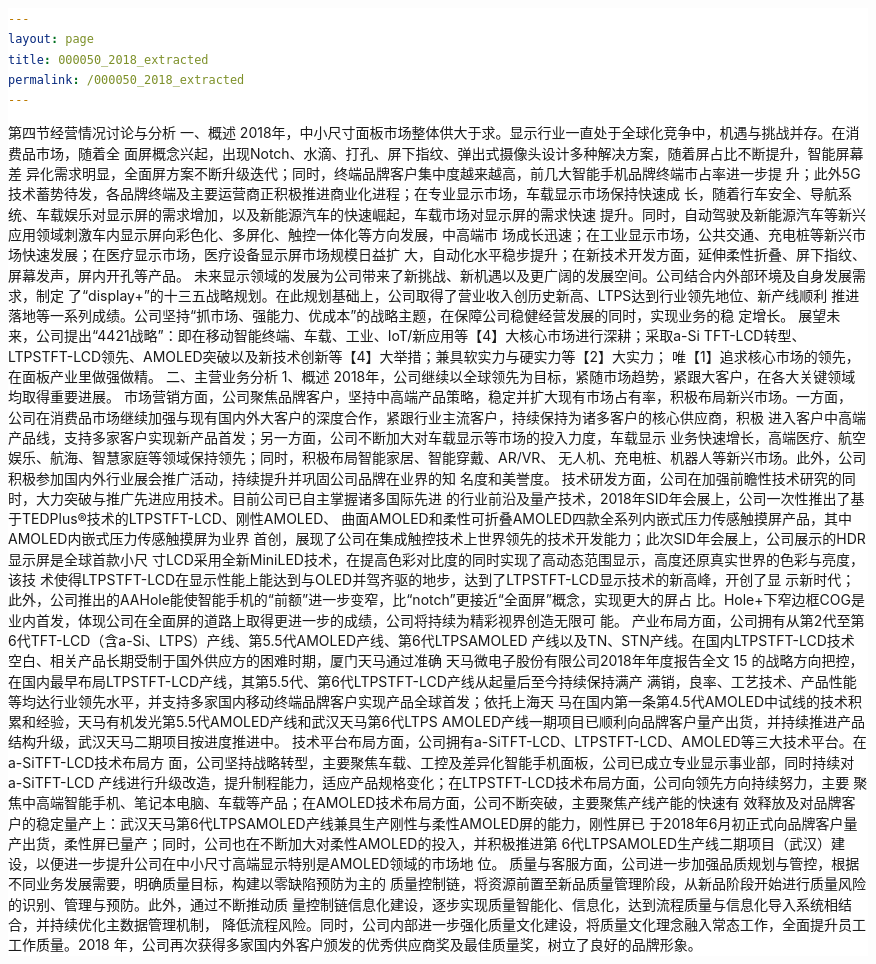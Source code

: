 ```yaml
---
layout: page
title: 000050_2018_extracted
permalink: /000050_2018_extracted
---
```


第四节经营情况讨论与分析
一、概述
2018年，中小尺寸面板市场整体供大于求。显示行业一直处于全球化竞争中，机遇与挑战并存。在消费品市场，随着全
面屏概念兴起，出现Notch、水滴、打孔、屏下指纹、弹出式摄像头设计多种解决方案，随着屏占比不断提升，智能屏幕差
异化需求明显，全面屏方案不断升级迭代；同时，终端品牌客户集中度越来越高，前几大智能手机品牌终端市占率进一步提
升；此外5G技术蓄势待发，各品牌终端及主要运营商正积极推进商业化进程；在专业显示市场，车载显示市场保持快速成
长，随着行车安全、导航系统、车载娱乐对显示屏的需求增加，以及新能源汽车的快速崛起，车载市场对显示屏的需求快速
提升。同时，自动驾驶及新能源汽车等新兴应用领域刺激车内显示屏向彩色化、多屏化、触控一体化等方向发展，中高端市
场成长迅速；在工业显示市场，公共交通、充电桩等新兴市场快速发展；在医疗显示市场，医疗设备显示屏市场规模日益扩
大，自动化水平稳步提升；在新技术开发方面，延伸柔性折叠、屏下指纹、屏幕发声，屏内开孔等产品。
未来显示领域的发展为公司带来了新挑战、新机遇以及更广阔的发展空间。公司结合内外部环境及自身发展需求，制定
了“display+”的十三五战略规划。在此规划基础上，公司取得了营业收入创历史新高、LTPS达到行业领先地位、新产线顺利
推进落地等一系列成绩。公司坚持“抓市场、强能力、优成本”的战略主题，在保障公司稳健经营发展的同时，实现业务的稳
定增长。
展望未来，公司提出“4421战略”：即在移动智能终端、车载、工业、IoT/新应用等【4】大核心市场进行深耕；采取a-Si
TFT-LCD转型、LTPSTFT-LCD领先、AMOLED突破以及新技术创新等【4】大举措；兼具软实力与硬实力等【2】大实力；
唯【1】追求核心市场的领先，在面板产业里做强做精。
二、主营业务分析
1、概述
2018年，公司继续以全球领先为目标，紧随市场趋势，紧跟大客户，在各大关键领域均取得重要进展。
市场营销方面，公司聚焦品牌客户，坚持中高端产品策略，稳定并扩大现有市场占有率，积极布局新兴市场。一方面，
公司在消费品市场继续加强与现有国内外大客户的深度合作，紧跟行业主流客户，持续保持为诸多客户的核心供应商，积极
进入客户中高端产品线，支持多家客户实现新产品首发；另一方面，公司不断加大对车载显示等市场的投入力度，车载显示
业务快速增长，高端医疗、航空娱乐、航海、智慧家庭等领域保持领先；同时，积极布局智能家居、智能穿戴、AR/VR、
无人机、充电桩、机器人等新兴市场。此外，公司积极参加国内外行业展会推广活动，持续提升并巩固公司品牌在业界的知
名度和美誉度。
技术研发方面，公司在加强前瞻性技术研究的同时，大力突破与推广先进应用技术。目前公司已自主掌握诸多国际先进
的行业前沿及量产技术，2018年SID年会展上，公司一次性推出了基于TEDPlus®技术的LTPSTFT-LCD、刚性AMOLED、
曲面AMOLED和柔性可折叠AMOLED四款全系列内嵌式压力传感触摸屏产品，其中AMOLED内嵌式压力传感触摸屏为业界
首创，展现了公司在集成触控技术上世界领先的技术开发能力；此次SID年会展上，公司展示的HDR显示屏是全球首款小尺
寸LCD采用全新MiniLED技术，在提高色彩对比度的同时实现了高动态范围显示，高度还原真实世界的色彩与亮度，该技
术使得LTPSTFT-LCD在显示性能上能达到与OLED并驾齐驱的地步，达到了LTPSTFT-LCD显示技术的新高峰，开创了显
示新时代；此外，公司推出的AAHole能使智能手机的“前额”进一步变窄，比“notch”更接近“全面屏”概念，实现更大的屏占
比。Hole+下窄边框COG是业内首发，体现公司在全面屏的道路上取得更进一步的成绩，公司将持续为精彩视界创造无限可
能。
产业布局方面，公司拥有从第2代至第6代TFT-LCD（含a-Si、LTPS）产线、第5.5代AMOLED产线、第6代LTPSAMOLED
产线以及TN、STN产线。在国内LTPSTFT-LCD技术空白、相关产品长期受制于国外供应方的困难时期，厦门天马通过准确
天马微电子股份有限公司2018年年度报告全文
15
的战略方向把控，在国内最早布局LTPSTFT-LCD产线，其第5.5代、第6代LTPSTFT-LCD产线从起量后至今持续保持满产
满销，良率、工艺技术、产品性能等均达行业领先水平，并支持多家国内移动终端品牌客户实现产品全球首发；依托上海天
马在国内第一条第4.5代AMOLED中试线的技术积累和经验，天马有机发光第5.5代AMOLED产线和武汉天马第6代LTPS
AMOLED产线一期项目已顺利向品牌客户量产出货，并持续推进产品结构升级，武汉天马二期项目按进度推进中。
技术平台布局方面，公司拥有a-SiTFT-LCD、LTPSTFT-LCD、AMOLED等三大技术平台。在a-SiTFT-LCD技术布局方
面，公司坚持战略转型，主要聚焦车载、工控及差异化智能手机面板，公司已成立专业显示事业部，同时持续对a-SiTFT-LCD
产线进行升级改造，提升制程能力，适应产品规格变化；在LTPSTFT-LCD技术布局方面，公司向领先方向持续努力，主要
聚焦中高端智能手机、笔记本电脑、车载等产品；在AMOLED技术布局方面，公司不断突破，主要聚焦产线产能的快速有
效释放及对品牌客户的稳定量产上：武汉天马第6代LTPSAMOLED产线兼具生产刚性与柔性AMOLED屏的能力，刚性屏已
于2018年6月初正式向品牌客户量产出货，柔性屏已量产；同时，公司也在不断加大对柔性AMOLED的投入，并积极推进第
6代LTPSAMOLED生产线二期项目（武汉）建设，以便进一步提升公司在中小尺寸高端显示特别是AMOLED领域的市场地
位。
质量与客服方面，公司进一步加强品质规划与管控，根据不同业务发展需要，明确质量目标，构建以零缺陷预防为主的
质量控制链，将资源前置至新品质量管理阶段，从新品阶段开始进行质量风险的识别、管理与预防。此外，通过不断推动质
量控制链信息化建设，逐步实现质量智能化、信息化，达到流程质量与信息化导入系统相结合，并持续优化主数据管理机制，
降低流程风险。同时，公司内部进一步强化质量文化建设，将质量文化理念融入常态工作，全面提升员工工作质量。2018
年，公司再次获得多家国内外客户颁发的优秀供应商奖及最佳质量奖，树立了良好的品牌形象。